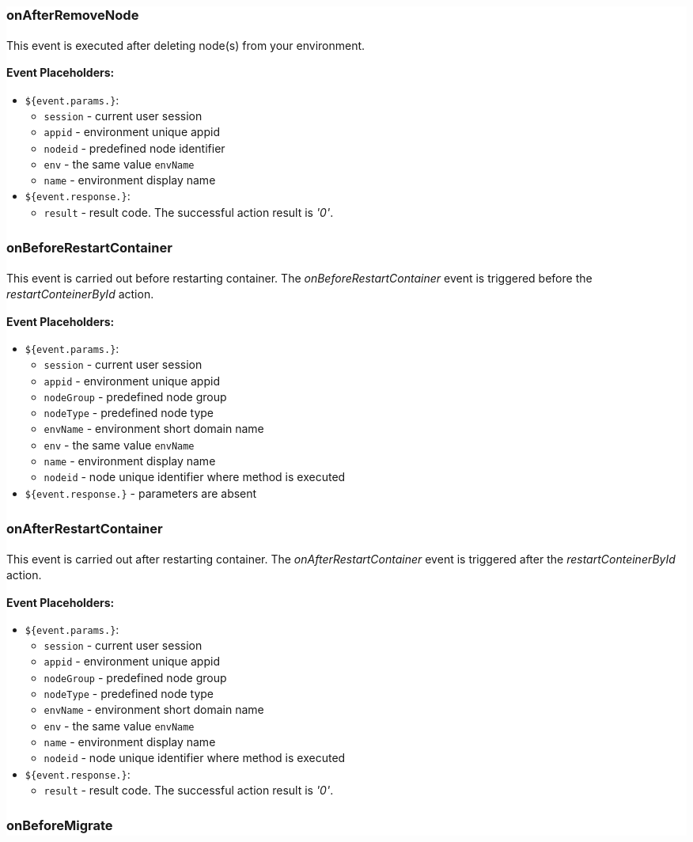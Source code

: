 ### onAfterRemoveNode

This event is executed after deleting node(s) from your environment.

**Event Placeholders:**

- `${event.params.}`:
    - `session` - current user session
    - `appid` - environment unique appid
    - `nodeid` - predefined node identifier
    - `env` - the same value `envName`
    - `name` - environment display name
- `${event.response.}`:
    - `result` - result code. The successful action result is *'0'*.

### onBeforeRestartContainer

This event is carried out before restarting container. The *onBeforeRestartContainer* event is triggered before the *restartConteinerById* action.

**Event Placeholders:**

- `${event.params.}`:
    - `session` - current user session
    - `appid` - environment unique appid
    - `nodeGroup` - predefined node group
    - `nodeType` - predefined node type
    - `envName` - environment short domain name
    - `env` - the same value `envName`
    - `name` - environment display name
    - `nodeid` - node unique identifier where method is executed
- `${event.response.}` - parameters are absent

### onAfterRestartContainer

This event is carried out after restarting container. The *onAfterRestartContainer* event is triggered after the *restartConteinerById* action.

**Event Placeholders:**

- `${event.params.}`:
    - `session` - current user session
    - `appid` - environment unique appid
    - `nodeGroup` - predefined node group
    - `nodeType` - predefined node type
    - `envName` - environment short domain name
    - `env` - the same value `envName`
    - `name` - environment display name
    - `nodeid` - node unique identifier where method is executed
- `${event.response.}`:
    - `result` - result code. The successful action result is *'0'*.

### onBeforeMigrate
